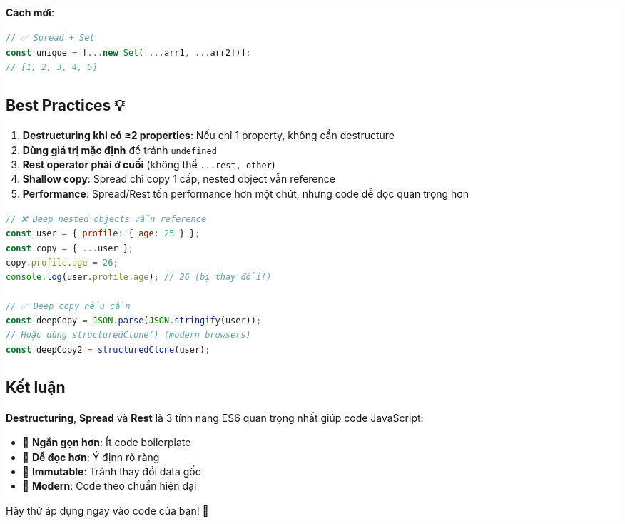**Cách mới**:

```javascript
// ✅ Spread + Set
const unique = [...new Set([...arr1, ...arr2])];
// [1, 2, 3, 4, 5]
```

## Best Practices 💡

1. **Destructuring khi có ≥2 properties**: Nếu chỉ 1 property, không cần destructure
2. **Dùng giá trị mặc định** để tránh `undefined`
3. **Rest operator phải ở cuối** (không thể `...rest, other`)
4. **Shallow copy**: Spread chỉ copy 1 cấp, nested object vẫn reference
5. **Performance**: Spread/Rest tốn performance hơn một chút, nhưng code dễ đọc quan trọng hơn

```javascript
// ❌ Deep nested objects vẫn reference
const user = { profile: { age: 25 } };
const copy = { ...user };
copy.profile.age = 26;
console.log(user.profile.age); // 26 (bị thay đổi!)

// ✅ Deep copy nếu cần
const deepCopy = JSON.parse(JSON.stringify(user));
// Hoặc dùng structuredClone() (modern browsers)
const deepCopy2 = structuredClone(user);
```

## Kết luận

**Destructuring**, **Spread** và **Rest** là 3 tính năng ES6 quan trọng nhất giúp code JavaScript:
- 📝 **Ngắn gọn hơn**: Ít code boilerplate
- 👀 **Dễ đọc hơn**: Ý định rõ ràng
- 🎯 **Immutable**: Tránh thay đổi data gốc
- 🚀 **Modern**: Code theo chuẩn hiện đại

Hãy thử áp dụng ngay vào code của bạn! 🎉
